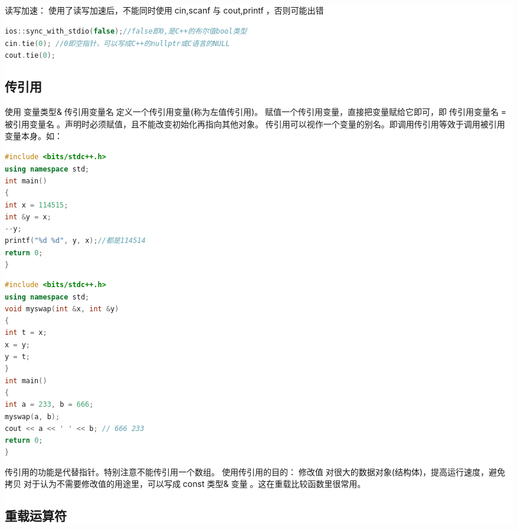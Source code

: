 读写加速：
使用了读写加速后，不能同时使用 cin,scanf 与 cout,printf ，否则可能出错

```c++
ios::sync_with_stdio(false);//false即0,是C++的布尔值bool类型
cin.tie(0); //0即空指针，可以写成C++的nullptr或C语言的NULL
cout.tie(0);
```

## 传引用

使用 变量类型& 传引用变量名 定义一个传引用变量(称为左值传引用)。
赋值一个传引用变量，直接把变量赋给它即可，即 传引用变量名 = 被引用变量名 。声明时必须赋值，且不能改变初始化再指向其他对象。
传引用可以视作一个变量的别名。即调用传引用等效于调用被引用变量本身。如：

```c++
#include <bits/stdc++.h>
using namespace std;
int main()
{
int x = 114515;
int &y = x;
--y;
printf("%d %d", y, x);//都是114514
return 0;
}
```

```c++
#include <bits/stdc++.h>
using namespace std;
void myswap(int &x, int &y)
{
int t = x;
x = y;
y = t;
}
int main()
{
int a = 233, b = 666;
myswap(a, b);
cout << a << ' ' << b; // 666 233
return 0;
}
```

传引用的功能是代替指针。特别注意不能传引用一个数组。
使用传引用的目的：
修改值
对很大的数据对象(结构体)，提高运行速度，避免拷贝
对于认为不需要修改值的用途里，可以写成 const 类型& 变量 。这在重载比较函数里很常用。

## 重载运算符
